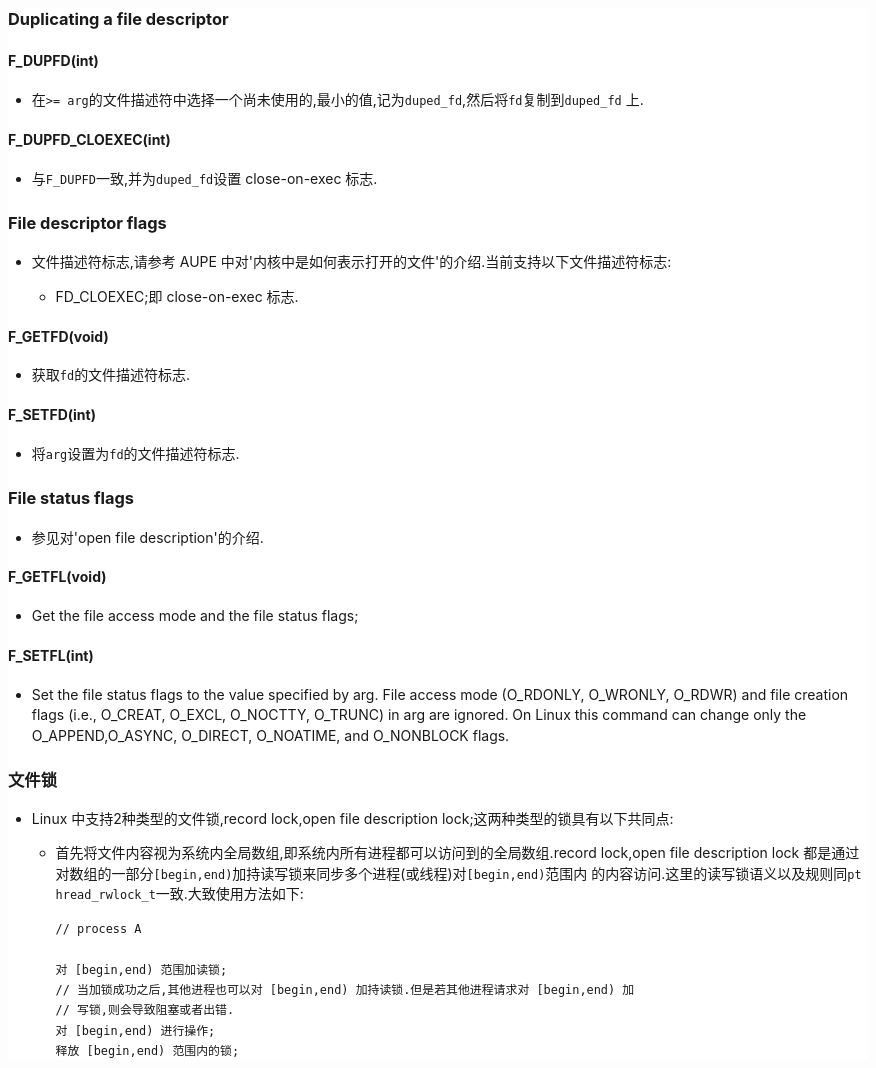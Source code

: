### Duplicating a file descriptor

#### F_DUPFD(int)

*   在`>= arg`的文件描述符中选择一个尚未使用的,最小的值,记为`duped_fd`,然后将`fd`复制到`duped_fd`
    上.

#### F_DUPFD_CLOEXEC(int)

*   与`F_DUPFD`一致,并为`duped_fd`设置 close-on-exec 标志.

### File descriptor flags

*   文件描述符标志,请参考 AUPE 中对'内核中是如何表示打开的文件'的介绍.当前支持以下文件描述符标志:

    -   FD_CLOEXEC;即 close-on-exec 标志.

#### F_GETFD(void)

*   获取`fd`的文件描述符标志.

#### F_SETFD(int)

*   将`arg`设置为`fd`的文件描述符标志.

### File status flags

*   参见对'open file description'的介绍.

#### F_GETFL(void)

*   Get the file access mode and the file status flags;

#### F_SETFL(int)

*   Set the file status flags to the value specified by arg.  File access mode
    (O_RDONLY, O_WRONLY, O_RDWR) and file creation flags (i.e., O_CREAT, O_EXCL,
    O_NOCTTY, O_TRUNC) in arg are ignored.  On Linux this command can change only
    the O_APPEND,O_ASYNC, O_DIRECT, O_NOATIME, and O_NONBLOCK flags.


### 文件锁

*   Linux 中支持2种类型的文件锁,record lock,open file description lock;这两种类型的锁具有以下共同点:

    -   首先将文件内容视为系统内全局数组,即系统内所有进程都可以访问到的全局数组.record lock,open file description
        lock 都是通过对数组的一部分`[begin,end)`加持读写锁来同步多个进程(或线程)对`[begin,end)`范围内
        的内容访问.这里的读写锁语义以及规则同`pthread_rwlock_t`一致.大致使用方法如下:

        ```
        // process A

        对 [begin,end) 范围加读锁;
        // 当加锁成功之后,其他进程也可以对 [begin,end) 加持读锁.但是若其他进程请求对 [begin,end) 加
        // 写锁,则会导致阻塞或者出错.
        对 [begin,end) 进行操作;
        释放 [begin,end) 范围内的锁;
        ```
